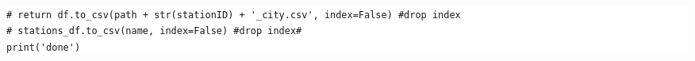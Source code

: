     # return df.to_csv(path + str(stationID) + '_city.csv', index=False) #drop index
    # stations_df.to_csv(name, index=False) #drop index#
    print('done')

